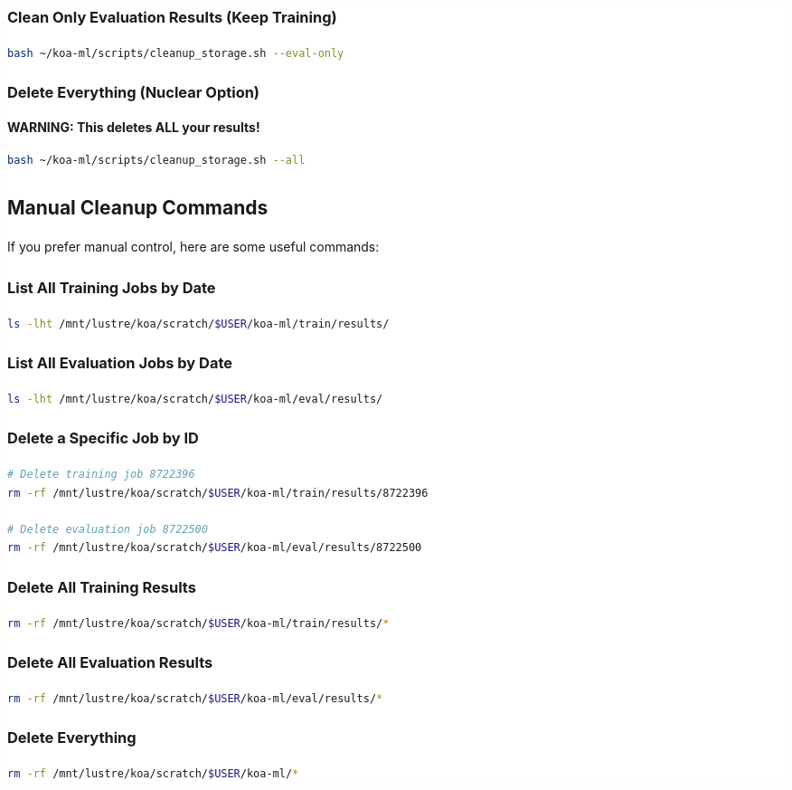 ### Clean Only Evaluation Results (Keep Training)

```bash
bash ~/koa-ml/scripts/cleanup_storage.sh --eval-only
```

### Delete Everything (Nuclear Option)

**WARNING: This deletes ALL your results!**

```bash
bash ~/koa-ml/scripts/cleanup_storage.sh --all
```

## Manual Cleanup Commands

If you prefer manual control, here are some useful commands:

### List All Training Jobs by Date

```bash
ls -lht /mnt/lustre/koa/scratch/$USER/koa-ml/train/results/
```

### List All Evaluation Jobs by Date

```bash
ls -lht /mnt/lustre/koa/scratch/$USER/koa-ml/eval/results/
```

### Delete a Specific Job by ID

```bash
# Delete training job 8722396
rm -rf /mnt/lustre/koa/scratch/$USER/koa-ml/train/results/8722396

# Delete evaluation job 8722500
rm -rf /mnt/lustre/koa/scratch/$USER/koa-ml/eval/results/8722500
```

### Delete All Training Results

```bash
rm -rf /mnt/lustre/koa/scratch/$USER/koa-ml/train/results/*
```

### Delete All Evaluation Results

```bash
rm -rf /mnt/lustre/koa/scratch/$USER/koa-ml/eval/results/*
```

### Delete Everything

```bash
rm -rf /mnt/lustre/koa/scratch/$USER/koa-ml/*
```
